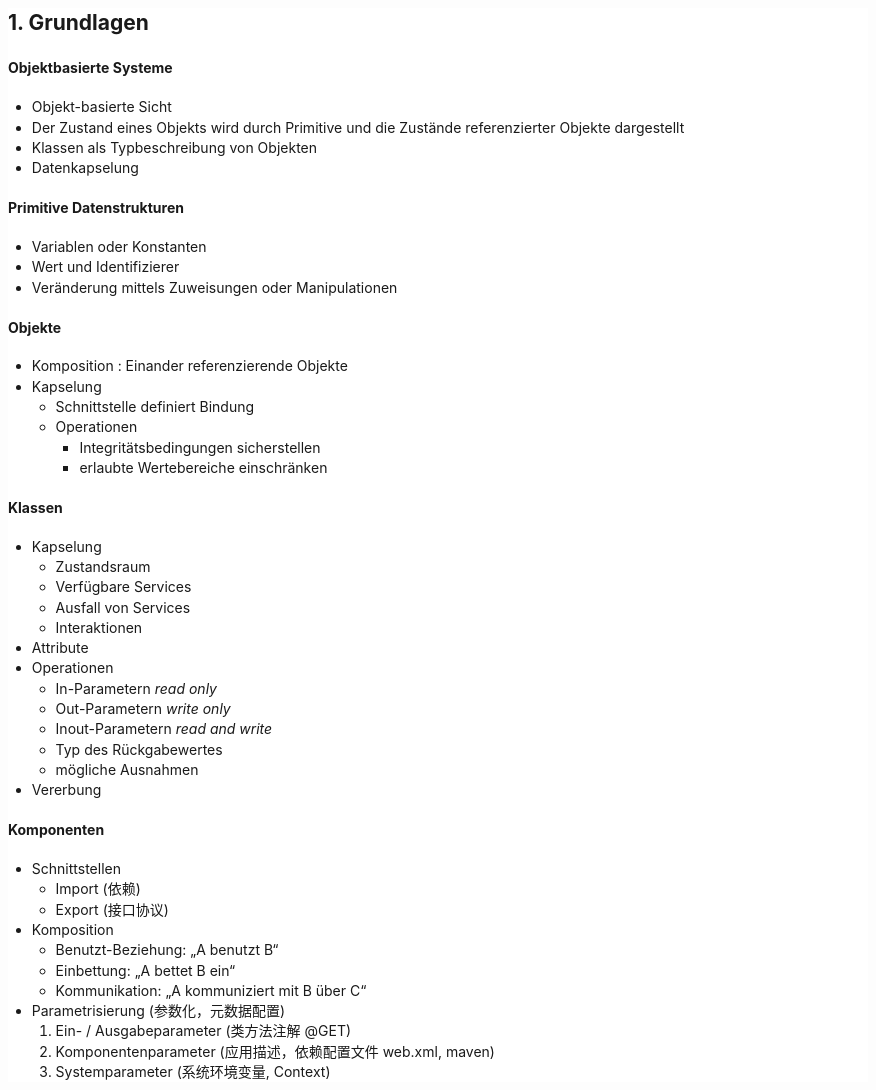 ## 1. Grundlagen

#### Objektbasierte Systeme

* Objekt-basierte Sicht
* Der Zustand eines Objekts wird durch Primitive und die Zustände referenzierter Objekte dargestellt
* Klassen als Typbeschreibung von Objekten
* Datenkapselung

#### Primitive Datenstrukturen

* Variablen oder Konstanten
* Wert und Identifizierer
* Veränderung mittels Zuweisungen oder Manipulationen

#### Objekte

* Komposition : Einander referenzierende Objekte
* Kapselung
  * Schnittstelle definiert Bindung
  * Operationen
    * Integritätsbedingungen sicherstellen
    * erlaubte Wertebereiche einschränken

#### Klassen

* Kapselung
  * Zustandsraum
  * Verfügbare Services
  * Ausfall von Services
  * Interaktionen
* Attribute
* Operationen
  * In-Parametern *read only*
  * Out-Parametern *write only*
  * Inout-Parametern *read and write*
  * Typ des Rückgabewertes
  * mögliche Ausnahmen
* Vererbung

#### Komponenten

* Schnittstellen
  * Import (依赖)
  * Export (接口协议)
* Komposition
  * Benutzt-Beziehung: „A benutzt B“
  * Einbettung: „A bettet B ein“
  * Kommunikation: „A kommuniziert mit B über C“
* Parametrisierung (参数化，元数据配置)
  1. Ein- / Ausgabeparameter (类方法注解 @GET)
  2. Komponentenparameter (应用描述，依赖配置文件 web.xml, maven)
  3. Systemparameter (系统环境变量, Context)
